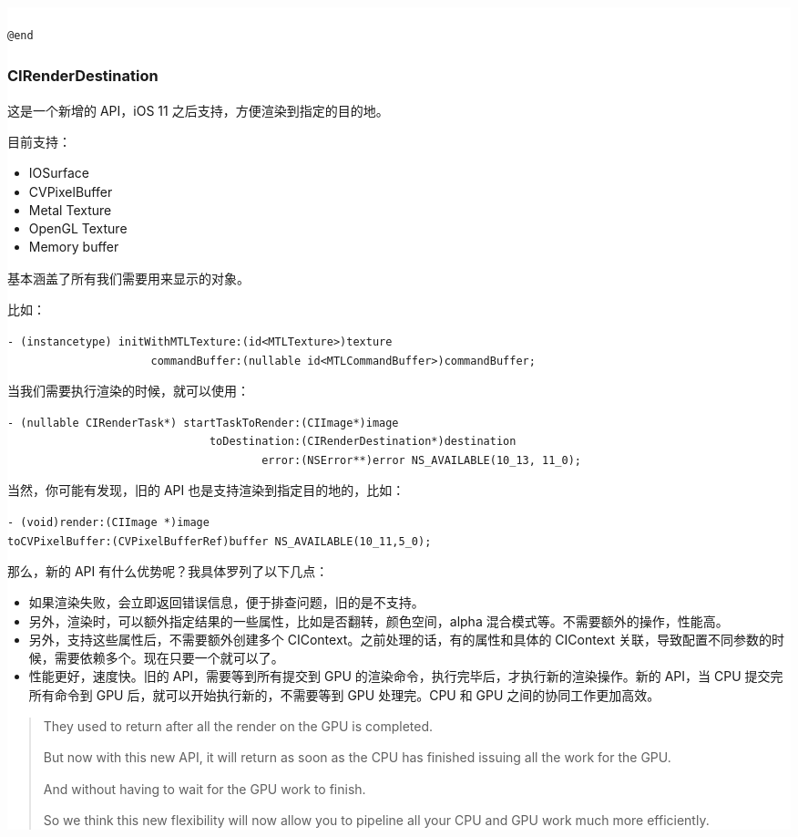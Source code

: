 ```objc

@end
```



### CIRenderDestination

这是一个新增的 API，iOS 11 之后支持，方便渲染到指定的目的地。

目前支持：

* IOSurface
* CVPixelBuffer
* Metal Texture
* OpenGL Texture
* Memory buffer

基本涵盖了所有我们需要用来显示的对象。

比如：

```objc
- (instancetype) initWithMTLTexture:(id<MTLTexture>)texture
                      commandBuffer:(nullable id<MTLCommandBuffer>)commandBuffer;
```

当我们需要执行渲染的时候，就可以使用：

```objc
- (nullable CIRenderTask*) startTaskToRender:(CIImage*)image
                               toDestination:(CIRenderDestination*)destination
                                       error:(NSError**)error NS_AVAILABLE(10_13, 11_0);
```



当然，你可能有发现，旧的 API 也是支持渲染到指定目的地的，比如：

```objc
- (void)render:(CIImage *)image 
toCVPixelBuffer:(CVPixelBufferRef)buffer NS_AVAILABLE(10_11,5_0);
```

那么，新的 API 有什么优势呢？我具体罗列了以下几点：

* 如果渲染失败，会立即返回错误信息，便于排查问题，旧的是不支持。
* 另外，渲染时，可以额外指定结果的一些属性，比如是否翻转，颜色空间，alpha 混合模式等。不需要额外的操作，性能高。
* 另外，支持这些属性后，不需要额外创建多个 CIContext。之前处理的话，有的属性和具体的 CIContext 关联，导致配置不同参数的时候，需要依赖多个。现在只要一个就可以了。
* 性能更好，速度快。旧的 API，需要等到所有提交到 GPU 的渲染命令，执行完毕后，才执行新的渲染操作。新的 API，当 CPU 提交完所有命令到 GPU 后，就可以开始执行新的，不需要等到 GPU 处理完。CPU 和 GPU 之间的协同工作更加高效。



> They used to return after all the render on the GPU is completed.
>
> But now with this new API, it will return as soon as the CPU has finished issuing all the work for the GPU.
>
> And without having to wait for the GPU work to finish.
>
> So we think this new flexibility will now allow you to pipeline all your CPU and GPU work much more efficiently.
